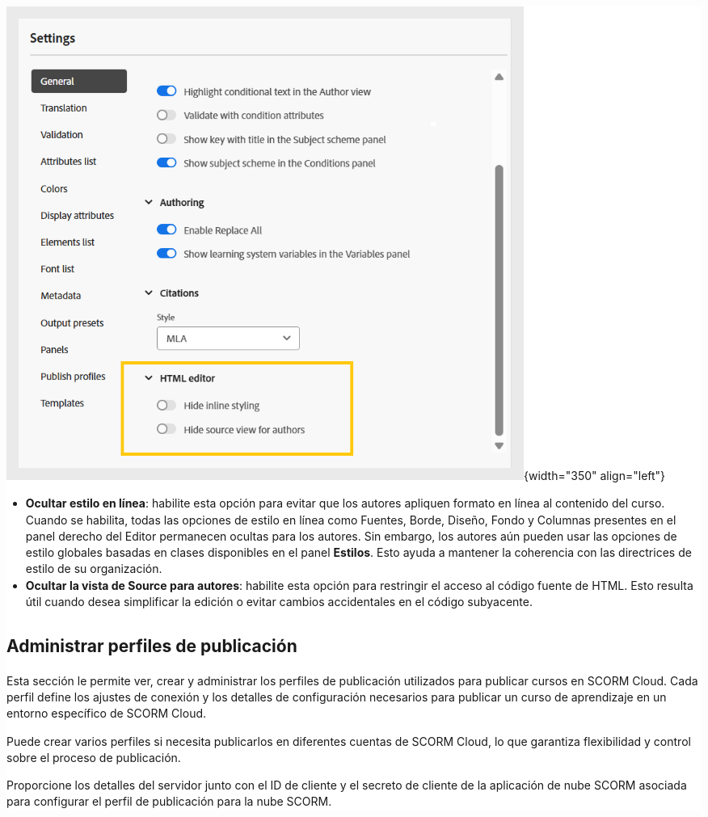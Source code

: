 ![](assets/configure-html-editor-setting.png){width="350" align="left"}

- **Ocultar estilo en línea**: habilite esta opción para evitar que los autores apliquen formato en línea al contenido del curso. Cuando se habilita, todas las opciones de estilo en línea como Fuentes, Borde, Diseño, Fondo y Columnas presentes en el panel derecho del Editor permanecen ocultas para los autores. Sin embargo, los autores aún pueden usar las opciones de estilo globales basadas en clases disponibles en el panel **Estilos**. Esto ayuda a mantener la coherencia con las directrices de estilo de su organización.
- **Ocultar la vista de Source para autores**: habilite esta opción para restringir el acceso al código fuente de HTML. Esto resulta útil cuando desea simplificar la edición o evitar cambios accidentales en el código subyacente.

## Administrar perfiles de publicación

Esta sección le permite ver, crear y administrar los perfiles de publicación utilizados para publicar cursos en SCORM Cloud. Cada perfil define los ajustes de conexión y los detalles de configuración necesarios para publicar un curso de aprendizaje en un entorno específico de SCORM Cloud.

Puede crear varios perfiles si necesita publicarlos en diferentes cuentas de SCORM Cloud, lo que garantiza flexibilidad y control sobre el proceso de publicación.

Proporcione los detalles del servidor junto con el ID de cliente y el secreto de cliente de la aplicación de nube SCORM asociada para configurar el perfil de publicación para la nube SCORM.
